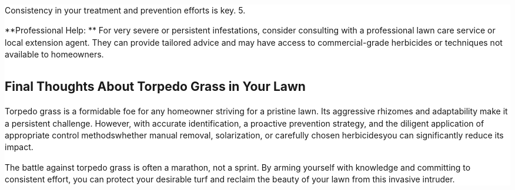 Consistency in your treatment and prevention efforts is key. 5.

**Professional Help: ** For very severe or persistent infestations, consider consulting with a professional lawn care service or local extension agent. They can provide tailored advice and may have access to commercial-grade herbicides or techniques not available to homeowners.

##  Final Thoughts About Torpedo Grass in Your Lawn

Torpedo grass is a formidable foe for any homeowner striving for a pristine lawn. Its aggressive rhizomes and adaptability make it a persistent challenge. However, with accurate identification, a proactive prevention strategy, and the diligent application of appropriate control methodswhether manual removal, solarization, or carefully chosen herbicidesyou can significantly reduce its impact.

The battle against torpedo grass is often a marathon, not a sprint. By arming yourself with knowledge and committing to consistent effort, you can protect your desirable turf and reclaim the beauty of your lawn from this invasive intruder.
